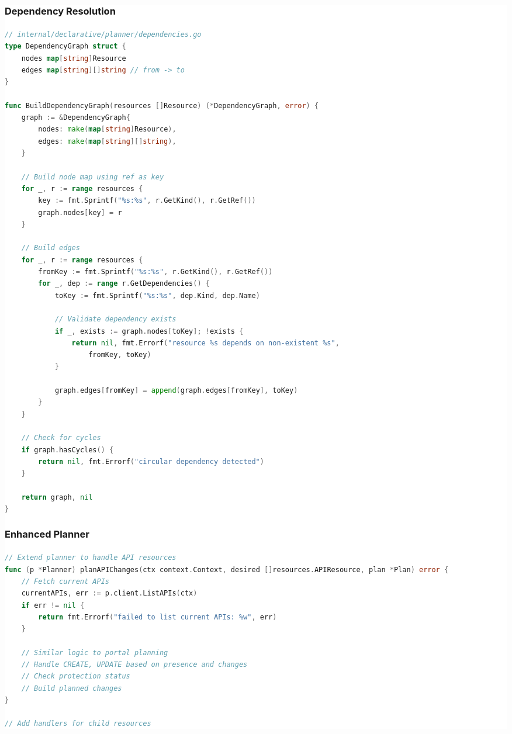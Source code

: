 ### Dependency Resolution
```go
// internal/declarative/planner/dependencies.go
type DependencyGraph struct {
    nodes map[string]Resource
    edges map[string][]string // from -> to
}

func BuildDependencyGraph(resources []Resource) (*DependencyGraph, error) {
    graph := &DependencyGraph{
        nodes: make(map[string]Resource),
        edges: make(map[string][]string),
    }
    
    // Build node map using ref as key
    for _, r := range resources {
        key := fmt.Sprintf("%s:%s", r.GetKind(), r.GetRef())
        graph.nodes[key] = r
    }
    
    // Build edges
    for _, r := range resources {
        fromKey := fmt.Sprintf("%s:%s", r.GetKind(), r.GetRef())
        for _, dep := range r.GetDependencies() {
            toKey := fmt.Sprintf("%s:%s", dep.Kind, dep.Name)
            
            // Validate dependency exists
            if _, exists := graph.nodes[toKey]; !exists {
                return nil, fmt.Errorf("resource %s depends on non-existent %s", 
                    fromKey, toKey)
            }
            
            graph.edges[fromKey] = append(graph.edges[fromKey], toKey)
        }
    }
    
    // Check for cycles
    if graph.hasCycles() {
        return nil, fmt.Errorf("circular dependency detected")
    }
    
    return graph, nil
}
```

### Enhanced Planner
```go
// Extend planner to handle API resources
func (p *Planner) planAPIChanges(ctx context.Context, desired []resources.APIResource, plan *Plan) error {
    // Fetch current APIs
    currentAPIs, err := p.client.ListAPIs(ctx)
    if err != nil {
        return fmt.Errorf("failed to list current APIs: %w", err)
    }
    
    // Similar logic to portal planning
    // Handle CREATE, UPDATE based on presence and changes
    // Check protection status
    // Build planned changes
}

// Add handlers for child resources
```